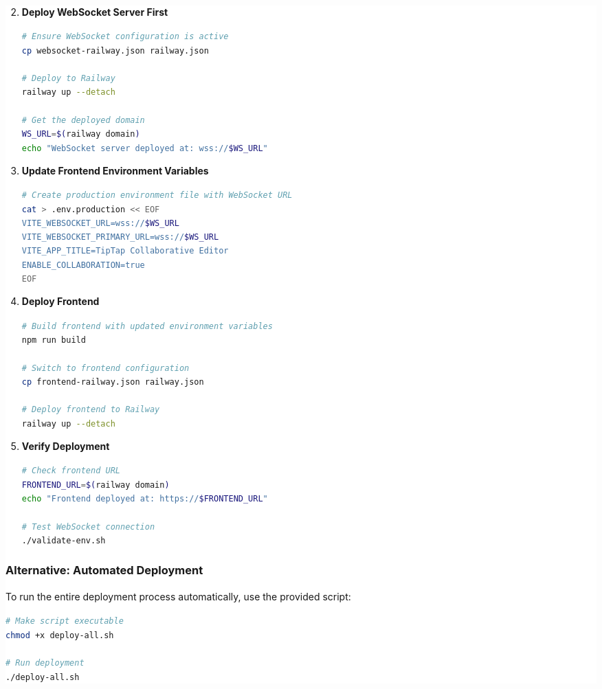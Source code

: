 2. **Deploy WebSocket Server First**
   ```bash
   # Ensure WebSocket configuration is active
   cp websocket-railway.json railway.json
   
   # Deploy to Railway
   railway up --detach
   
   # Get the deployed domain
   WS_URL=$(railway domain)
   echo "WebSocket server deployed at: wss://$WS_URL"
   ```

3. **Update Frontend Environment Variables**
   ```bash
   # Create production environment file with WebSocket URL
   cat > .env.production << EOF
   VITE_WEBSOCKET_URL=wss://$WS_URL
   VITE_WEBSOCKET_PRIMARY_URL=wss://$WS_URL
   VITE_APP_TITLE=TipTap Collaborative Editor
   ENABLE_COLLABORATION=true
   EOF
   ```

4. **Deploy Frontend**
   ```bash
   # Build frontend with updated environment variables
   npm run build
   
   # Switch to frontend configuration
   cp frontend-railway.json railway.json
   
   # Deploy frontend to Railway
   railway up --detach
   ```

5. **Verify Deployment**
   ```bash
   # Check frontend URL
   FRONTEND_URL=$(railway domain)
   echo "Frontend deployed at: https://$FRONTEND_URL"
   
   # Test WebSocket connection
   ./validate-env.sh
   ```

### Alternative: Automated Deployment

To run the entire deployment process automatically, use the provided script:

```bash
# Make script executable
chmod +x deploy-all.sh

# Run deployment
./deploy-all.sh
```
